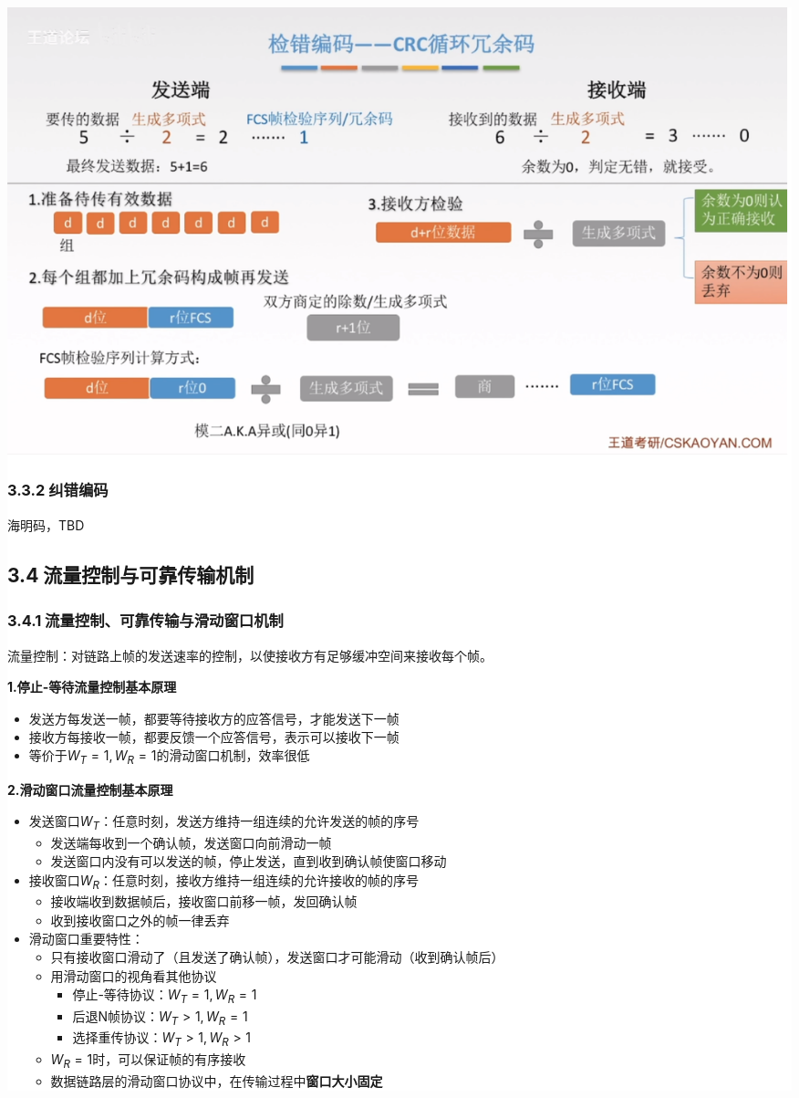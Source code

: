 <img src="img/3.3.1.2.png">

### 3.3.2 纠错编码

海明码，TBD

## 3.4 流量控制与可靠传输机制

### 3.4.1 流量控制、可靠传输与滑动窗口机制

流量控制：对链路上帧的发送速率的控制，以使接收方有足够缓冲空间来接收每个帧。

**1.停止-等待流量控制基本原理**

- 发送方每发送一帧，都要等待接收方的应答信号，才能发送下一帧
- 接收方每接收一帧，都要反馈一个应答信号，表示可以接收下一帧
- 等价于$W_T=1,W_R=1$的滑动窗口机制，效率很低

**2.滑动窗口流量控制基本原理**

- 发送窗口$W_T$：任意时刻，发送方维持一组连续的允许发送的帧的序号
  - 发送端每收到一个确认帧，发送窗口向前滑动一帧
  - 发送窗口内没有可以发送的帧，停止发送，直到收到确认帧使窗口移动
- 接收窗口$W_R$：任意时刻，接收方维持一组连续的允许接收的帧的序号
  - 接收端收到数据帧后，接收窗口前移一帧，发回确认帧
  - 收到接收窗口之外的帧一律丢弃
- 滑动窗口重要特性：
  - 只有接收窗口滑动了（且发送了确认帧），发送窗口才可能滑动（收到确认帧后）
  - 用滑动窗口的视角看其他协议
    - 停止-等待协议：$W_T=1,W_R=1$
    - 后退N帧协议：$W_T>1,W_R=1$
    - 选择重传协议：$W_T>1,W_R>1$
  - $W_R=1$时，可以保证帧的有序接收
  - 数据链路层的滑动窗口协议中，在传输过程中**窗口大小固定**
